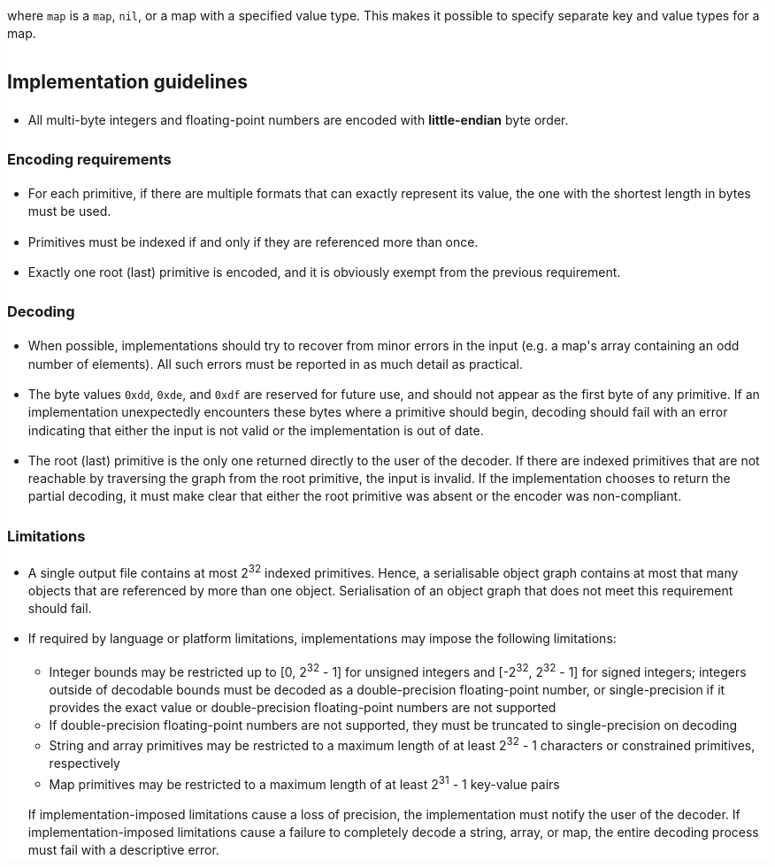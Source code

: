 where `map` is a `map`, `nil`, or a map with a specified value type. This makes it possible to specify separate key and value types for a map.

## Implementation guidelines

- All multi-byte integers and floating-point numbers are encoded with **little-endian** byte order.

### Encoding requirements

- For each primitive, if there are multiple formats that can exactly represent its value, the one with the shortest length in bytes must be used.

- Primitives must be indexed if and only if they are referenced more than once.

- Exactly one root (last) primitive is encoded, and it is obviously exempt from the previous requirement.

### Decoding

- When possible, implementations should try to recover from minor errors in the input (e.g. a map's array containing an odd number of elements). All such errors must be reported in as much detail as practical.

- The byte values `0xdd`, `0xde`, and `0xdf` are reserved for future use, and should not appear as the first byte of any primitive. If an implementation unexpectedly encounters these bytes where a primitive should begin, decoding should fail with an error indicating that either the input is not valid or the implementation is out of date.

- The root (last) primitive is the only one returned directly to the user of the decoder. If there are indexed primitives that are not reachable by traversing the graph from the root primitive, the input is invalid. If the implementation chooses to return the partial decoding, it must make clear that either the root primitive was absent or the encoder was non-compliant.

### Limitations

- A single output file contains at most 2<sup>32</sup> indexed primitives. Hence, a serialisable object graph contains at most that many objects that are referenced by more than one object. Serialisation of an object graph that does not meet this requirement should fail.

- If required by language or platform limitations, implementations may impose the following limitations:
    - Integer bounds may be restricted up to [0, 2<sup>32</sup> - 1] for unsigned integers and [-2<sup>32</sup>, 2<sup>32</sup> - 1] for signed integers; integers outside of decodable bounds must be decoded as a double-precision floating-point number, or single-precision if it provides the exact value or double-precision floating-point numbers are not supported
    - If double-precision floating-point numbers are not supported, they must be truncated to single-precision on decoding
    - String and array primitives may be restricted to a maximum length of at least 2<sup>32</sup> - 1 characters or constrained primitives, respectively
    - Map primitives may be restricted to a maximum length of at least 2<sup>31</sup> - 1 key-value pairs

    If implementation-imposed limitations cause a loss of precision, the implementation must notify the user of the decoder. If implementation-imposed limitations cause a failure to completely decode a string, array, or map, the entire decoding process must fail with a descriptive error.

